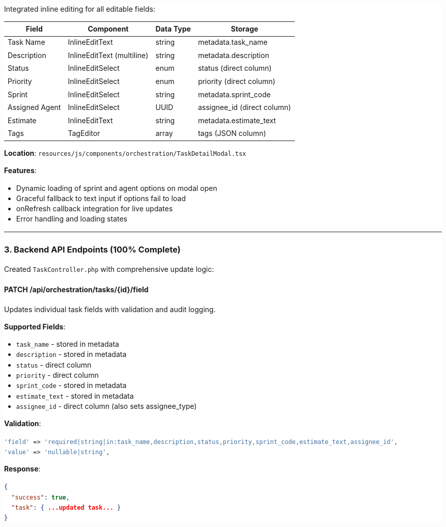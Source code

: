Integrated inline editing for all editable fields:

| Field | Component | Data Type | Storage |
|-------|-----------|-----------|---------|
| Task Name | InlineEditText | string | metadata.task_name |
| Description | InlineEditText (multiline) | string | metadata.description |
| Status | InlineEditSelect | enum | status (direct column) |
| Priority | InlineEditSelect | enum | priority (direct column) |
| Sprint | InlineEditSelect | string | metadata.sprint_code |
| Assigned Agent | InlineEditSelect | UUID | assignee_id (direct column) |
| Estimate | InlineEditText | string | metadata.estimate_text |
| Tags | TagEditor | array | tags (JSON column) |

**Location**: `resources/js/components/orchestration/TaskDetailModal.tsx`

**Features**:
- Dynamic loading of sprint and agent options on modal open
- Graceful fallback to text input if options fail to load
- onRefresh callback integration for live updates
- Error handling and loading states

---

### 3. **Backend API Endpoints** (100% Complete)

Created `TaskController.php` with comprehensive update logic:

#### **PATCH /api/orchestration/tasks/{id}/field**
Updates individual task fields with validation and audit logging.

**Supported Fields**:
- `task_name` - stored in metadata
- `description` - stored in metadata
- `status` - direct column
- `priority` - direct column
- `sprint_code` - stored in metadata
- `estimate_text` - stored in metadata
- `assignee_id` - direct column (also sets assignee_type)

**Validation**:
```php
'field' => 'required|string|in:task_name,description,status,priority,sprint_code,estimate_text,assignee_id',
'value' => 'nullable|string',
```

**Response**:
```json
{
  "success": true,
  "task": { ...updated task... }
}
```
